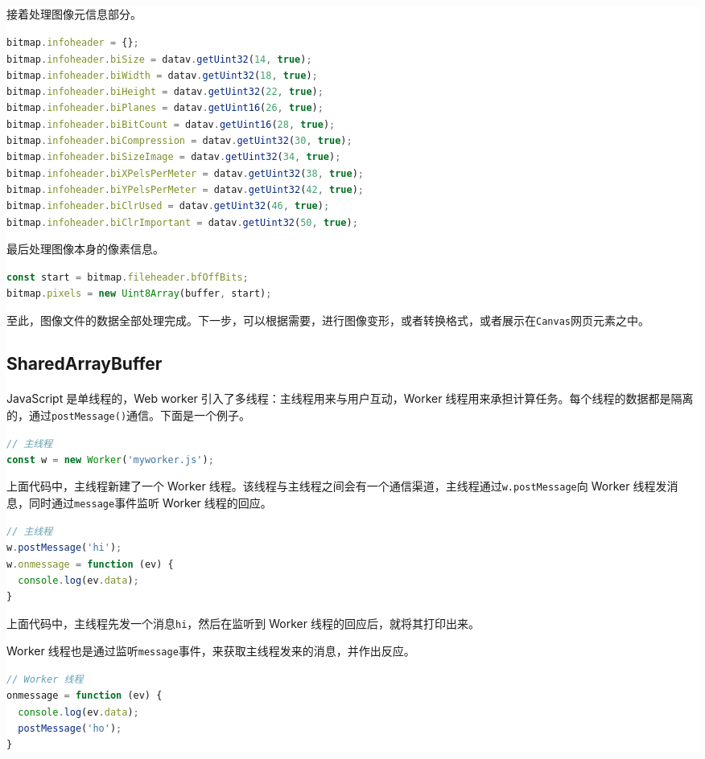 接着处理图像元信息部分。

```javascript
bitmap.infoheader = {};
bitmap.infoheader.biSize = datav.getUint32(14, true);
bitmap.infoheader.biWidth = datav.getUint32(18, true);
bitmap.infoheader.biHeight = datav.getUint32(22, true);
bitmap.infoheader.biPlanes = datav.getUint16(26, true);
bitmap.infoheader.biBitCount = datav.getUint16(28, true);
bitmap.infoheader.biCompression = datav.getUint32(30, true);
bitmap.infoheader.biSizeImage = datav.getUint32(34, true);
bitmap.infoheader.biXPelsPerMeter = datav.getUint32(38, true);
bitmap.infoheader.biYPelsPerMeter = datav.getUint32(42, true);
bitmap.infoheader.biClrUsed = datav.getUint32(46, true);
bitmap.infoheader.biClrImportant = datav.getUint32(50, true);
```

最后处理图像本身的像素信息。

```javascript
const start = bitmap.fileheader.bfOffBits;
bitmap.pixels = new Uint8Array(buffer, start);
```

至此，图像文件的数据全部处理完成。下一步，可以根据需要，进行图像变形，或者转换格式，或者展示在`Canvas`网页元素之中。

## SharedArrayBuffer

JavaScript 是单线程的，Web worker 引入了多线程：主线程用来与用户互动，Worker 线程用来承担计算任务。每个线程的数据都是隔离的，通过`postMessage()`通信。下面是一个例子。

```javascript
// 主线程
const w = new Worker('myworker.js');
```

上面代码中，主线程新建了一个 Worker 线程。该线程与主线程之间会有一个通信渠道，主线程通过`w.postMessage`向 Worker 线程发消息，同时通过`message`事件监听 Worker 线程的回应。

```javascript
// 主线程
w.postMessage('hi');
w.onmessage = function (ev) {
  console.log(ev.data);
}
```

上面代码中，主线程先发一个消息`hi`，然后在监听到 Worker 线程的回应后，就将其打印出来。

Worker 线程也是通过监听`message`事件，来获取主线程发来的消息，并作出反应。

```javascript
// Worker 线程
onmessage = function (ev) {
  console.log(ev.data);
  postMessage('ho');
}
```
